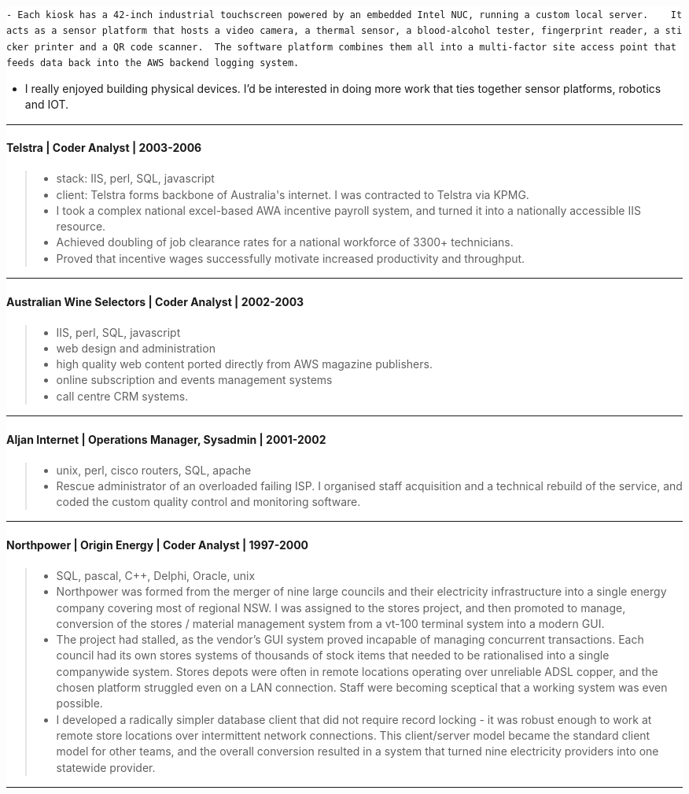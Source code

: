 	- Each kiosk has a 42-inch industrial touchscreen powered by an embedded Intel NUC, running a custom local server.    It acts as a sensor platform that hosts a video camera, a thermal sensor, a blood-alcohol tester, fingerprint reader, a sticker printer and a QR code scanner.  The software platform combines them all into a multi-factor site access point that feeds data back into the AWS backend logging system.     
- I really enjoyed building physical devices.   I’d be interested in doing more work that ties together sensor platforms, robotics and IOT. 

--- 

#### Telstra | Coder Analyst | 2003-2006
> - stack: IIS, perl, SQL, javascript
> - client: Telstra forms backbone of Australia's internet.   I was contracted to Telstra via KPMG.
> - I took a complex national excel-based AWA incentive payroll system, and turned it into a nationally accessible IIS resource. 
> - Achieved doubling of job clearance rates for a national workforce of 3300+ technicians.
> - Proved that incentive wages successfully motivate increased productivity and throughput.

---

#### Australian Wine Selectors | Coder Analyst | 2002-2003
> 	- IIS, perl, SQL, javascript
> - web design and administration
> - high quality web content ported directly from AWS magazine publishers.
> - online subscription and events management systems
> - call centre CRM  systems.

---

#### Aljan Internet | Operations Manager, Sysadmin | 2001-2002
> 	- unix, perl, cisco routers, SQL, apache
> - Rescue administrator of an overloaded failing ISP.   I organised staff acquisition and a technical rebuild of the service, and coded the custom quality control and monitoring software.

---

#### Northpower | Origin Energy | Coder Analyst  | 1997-2000
> 	- SQL, pascal, C++, Delphi, Oracle, unix
> - Northpower was formed from the merger of nine large councils and their electricity infrastructure into a single energy company covering most of regional NSW. I was assigned to the stores project, and then promoted to manage, conversion of the stores / material management system from a vt-100 terminal system into a modern GUI.
> - The project had stalled, as the vendor’s GUI system proved incapable of managing concurrent transactions. Each council had its own stores systems of thousands of stock items that needed to be rationalised into a single companywide system. Stores depots were often in remote locations operating over unreliable ADSL copper, and the chosen platform struggled even on a LAN connection. Staff were becoming sceptical that a working system was even possible.
> - I developed a radically simpler database client that did not require record locking -  it was robust enough to work at remote store locations over intermittent network connections.   This client/server model became the standard client model for other teams, and the overall conversion resulted in a system that turned nine electricity providers into one statewide provider.

---